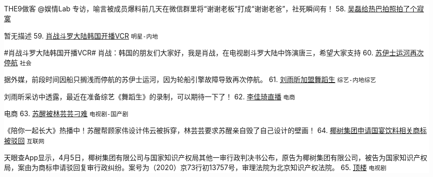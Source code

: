  THE9做客 @娱情Lab 专访，喻言被成员爆料前几天在微信群里将“谢谢老板”打成“谢谢老爸”，社死瞬间有！
58. [吴磊给热巴拍照拍了个寂寞](https://m.weibo.cn/search?containerid=100103type%3D1%26t%3D10%26q%3D%23%E5%90%B4%E7%A3%8A%E7%BB%99%E7%83%AD%E5%B7%B4%E6%8B%8D%E7%85%A7%E6%8B%8D%E4%BA%86%E4%B8%AA%E5%AF%82%E5%AF%9E%23&isnewpage=1&extparam=seat%3D1%26filter_type%3Drealtimehot%26dgr%3D0%26cate%3D0%26pos%3D30%26realpos%3D30%26flag%3D0%26c_type%3D31%26display_time%3D1617717740&luicode=10000011&lfid=106003type%3D25%26t%3D3%26disable_hot%3D1%26filter_type%3Drealtimehot)  

 暂无描述
59. [肖战斗罗大陆韩国开播VCR](https://m.weibo.cn/search?containerid=100103type%3D1%26t%3D10%26q%3D%23%E8%82%96%E6%88%98%E6%96%97%E7%BD%97%E5%A4%A7%E9%99%86%E9%9F%A9%E5%9B%BD%E5%BC%80%E6%92%ADVCR%23&isnewpage=1&extparam=seat%3D1%26filter_type%3Drealtimehot%26dgr%3D0%26cate%3D0%26pos%3D35%26realpos%3D35%26flag%3D0%26c_type%3D31%26display_time%3D1617717740&luicode=10000011&lfid=106003type%3D25%26t%3D3%26disable_hot%3D1%26filter_type%3Drealtimehot) `明星-内地` 

 #肖战斗罗大陆韩国开播VCR#
肖战：韩国的朋友们大家好，我是肖战，在电视剧斗罗大陆中饰演唐三，希望大家支持
60. [苏伊士运河再次停航](https://m.weibo.cn/search?containerid=100103type%3D1%26t%3D10%26q%3D%E8%8B%8F%E4%BC%8A%E5%A3%AB%E8%BF%90%E6%B2%B3%E5%86%8D%E6%AC%A1%E5%81%9C%E8%88%AA&isnewpage=1&extparam=seat%3D1%26filter_type%3Drealtimehot%26dgr%3D0%26cate%3D0%26pos%3D36%26realpos%3D36%26flag%3D0%26c_type%3D31%26display_time%3D1617717740&luicode=10000011&lfid=106003type%3D25%26t%3D3%26disable_hot%3D1%26filter_type%3Drealtimehot) `社会` 

 据外媒，前段时间因船只搁浅而停航的苏伊士运河，因为轮船引擎故障导致再次停航。
61. [刘雨昕加盟舞蹈生](https://m.weibo.cn/search?containerid=100103type%3D1%26t%3D10%26q%3D%23%E5%88%98%E9%9B%A8%E6%98%95%E5%8A%A0%E7%9B%9F%E8%88%9E%E8%B9%88%E7%94%9F%23&isnewpage=1&extparam=seat%3D1%26filter_type%3Drealtimehot%26dgr%3D0%26cate%3D0%26pos%3D38%26realpos%3D38%26flag%3D1%26c_type%3D31%26display_time%3D1617717740&luicode=10000011&lfid=106003type%3D25%26t%3D3%26disable_hot%3D1%26filter_type%3Drealtimehot) `综艺-内地综艺` 

 刘雨昕采访中透露，最近在准备综艺《舞蹈生》的录制，可以期待一下了！
62. [李佳琦直播](https://m.weibo.cn/search?containerid=100103type%3D1%26t%3D10%26q%3D%E6%9D%8E%E4%BD%B3%E7%90%A6%E7%9B%B4%E6%92%AD&isnewpage=1&extparam=seat%3D1%26filter_type%3Drealtimehot%26dgr%3D0%26cate%3D0%26pos%3D40%26realpos%3D40%26flag%3D1%26c_type%3D31%26display_time%3D1617717740&luicode=10000011&lfid=106003type%3D25%26t%3D3%26disable_hot%3D1%26filter_type%3Drealtimehot) `电商` 

 电商
63. [苏醒被林芸芸刁难](https://m.weibo.cn/search?containerid=100103type%3D1%26t%3D10%26q%3D%23%E8%8B%8F%E9%86%92%E8%A2%AB%E6%9E%97%E8%8A%B8%E8%8A%B8%E5%88%81%E9%9A%BE%23&isnewpage=1&extparam=seat%3D1%26filter_type%3Drealtimehot%26dgr%3D0%26cate%3D0%26pos%3D42%26realpos%3D42%26flag%3D1%26c_type%3D31%26display_time%3D1617717740&luicode=10000011&lfid=106003type%3D25%26t%3D3%26disable_hot%3D1%26filter_type%3Drealtimehot) `电视剧-国产剧` 

 《陪你一起长大》热播中！苏醒帮顾家伟设计伟云被拆穿，林芸芸要求苏醒亲自毁了自己设计的壁画！
64. [椰树集团申请国宴饮料相关商标被驳回](https://m.weibo.cn/search?containerid=100103type%3D1%26t%3D10%26q%3D%E6%A4%B0%E6%A0%91%E9%9B%86%E5%9B%A2%E7%94%B3%E8%AF%B7%E5%9B%BD%E5%AE%B4%E9%A5%AE%E6%96%99%E7%9B%B8%E5%85%B3%E5%95%86%E6%A0%87%E8%A2%AB%E9%A9%B3%E5%9B%9E&isnewpage=1&extparam=seat%3D1%26filter_type%3Drealtimehot%26dgr%3D0%26cate%3D0%26pos%3D47%26realpos%3D47%26flag%3D0%26c_type%3D31%26display_time%3D1617717740&luicode=10000011&lfid=106003type%3D25%26t%3D3%26disable_hot%3D1%26filter_type%3Drealtimehot) `互联网` 

 天眼查App显示，4月5日，椰树集团有限公司与国家知识产权局其他一审行政判决书公布，原告为椰树集团有限公司，被告为国家知识产权局，案由为商标申请驳回复审行政纠纷。案号为（2020）京73行初13757号，审理法院为北京知识产权法院。
65. [顶楼](https://m.weibo.cn/search?containerid=100103type%3D1%26t%3D10%26q%3D%E9%A1%B6%E6%A5%BC&isnewpage=1&extparam=seat%3D1%26filter_type%3Drealtimehot%26dgr%3D0%26cate%3D0%26pos%3D48%26realpos%3D48%26flag%3D0%26c_type%3D31%26display_time%3D1617717740&luicode=10000011&lfid=106003type%3D25%26t%3D3%26disable_hot%3D1%26filter_type%3Drealtimehot) `电视剧` 
